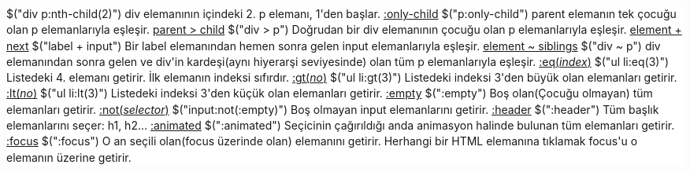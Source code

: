 <td>$("div p:nth-child(2)")</td>
<td>div elemanının içindeki 2. p elemanı, 1'den başlar.</td>
</tr>
<tr>
<td><a href="http://api.jquery.com/only-child-selector/">:only-child</a></td>
<td>$("p:only-child")</td>
<td>parent elemanın tek çocuğu olan p elemanlarıyla eşleşir.</td>
</tr>
<tr>
<td><a href="http://api.jquery.com/child-selector/">parent &gt; child</a></td>
<td>$("div &gt; p")</td>
<td>Doğrudan bir div elemanının çocuğu olan p elemanlarıyla eşleşir.</td>
</tr>
<tr>
<td><a href="http://api.jquery.com/next-adjacent-Selector/">element + next</a></td>
<td>$("label + input")</td>
<td>Bir label elemanından hemen sonra gelen input elemanlarıyla eşleşir.</td>
</tr>
<tr>
<td><a href="http://api.jquery.com/next-siblings-selector/">element ~ siblings</a></td>
<td>$("div ~ p")</td>
<td>div elemanından sonra gelen ve div'in kardeşi(aynı hiyerarşi seviyesinde) olan tüm p elemanlarıyla eşleşir.</td>
</tr>
<tr>
<td><a href="http://api.jquery.com/eq-selector/">:eq(<em>index</em>)</a></td>
<td>$("ul li:eq(3)")</td>
<td>Listedeki 4. elemanı getirir. İlk elemanın indeksi sıfırdır.</td>
</tr>
<tr>
<td><a href="http://api.jquery.com/gt-selector/">:gt(<em>no</em>)</a></td>
<td>$("ul li:gt(3)")</td>
<td>Listedeki indeksi 3'den büyük olan elemanları getirir.</td>
</tr>
<tr>
<td><a href="http://api.jquery.com/lt-selector/">:lt(<em>no</em>)</a></td>
<td>$("ul li:lt(3)")</td>
<td>Listedeki indeksi 3'den küçük olan elemanları getirir.</td>
</tr>
<tr>
<td><a href="http://api.jquery.com/empty-selector/">:empty</a></td>
<td>$(":empty")</td>
<td>Boş olan(Çocuğu olmayan) tüm elemanları getirir.</td>
</tr>
<tr>
<td><a href="http://api.jquery.com/not-selector/">:not(<em>selector</em>)</a></td>
<td>$("input:not(:empty)")</td>
<td>Boş olmayan input elemanlarını getirir.</td>
</tr>
<tr>
<td><a href="http://api.jquery.com/header-selector/">:header</a></td>
<td>$(":header")</td>
<td>Tüm başlık elemanlarını seçer: h1, h2...</td>
</tr>
<tr>
<td><a href="http://api.jquery.com/animated-selector/">:animated</a></td>
<td>$(":animated")</td>
<td>Seçicinin çağırıldığı anda animasyon halinde bulunan tüm elemanları getirir.</td>
</tr>
<tr>
<td><a href="http://api.jquery.com/focus-selector/">:focus</a></td>
<td>$(":focus")</td>
<td>O an seçili olan(focus üzerinde olan) elemanını getirir. Herhangi bir HTML elemanına tıklamak focus'u o elemanın üzerine getirir.</td>